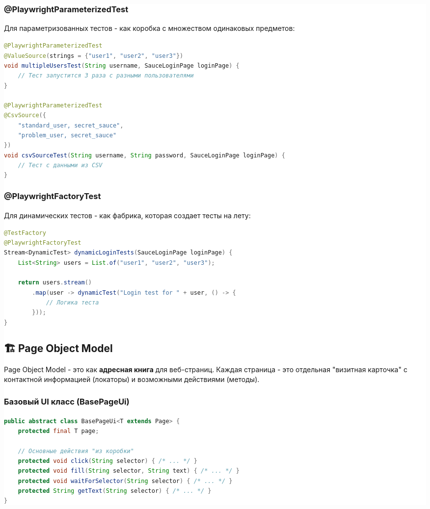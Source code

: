 ### @PlaywrightParameterizedTest
Для параметризованных тестов - как коробка с множеством одинаковых предметов:

```java
@PlaywrightParameterizedTest
@ValueSource(strings = {"user1", "user2", "user3"})
void multipleUsersTest(String username, SauceLoginPage loginPage) {
    // Тест запустится 3 раза с разными пользователями
}

@PlaywrightParameterizedTest
@CsvSource({
    "standard_user, secret_sauce",
    "problem_user, secret_sauce"
})
void csvSourceTest(String username, String password, SauceLoginPage loginPage) {
    // Тест с данными из CSV
}
```

### @PlaywrightFactoryTest 
Для динамических тестов - как фабрика, которая создает тесты на лету:

```java
@TestFactory
@PlaywrightFactoryTest
Stream<DynamicTest> dynamicLoginTests(SauceLoginPage loginPage) {
    List<String> users = List.of("user1", "user2", "user3");
    
    return users.stream()
        .map(user -> dynamicTest("Login test for " + user, () -> {
            // Логика теста
        }));
}
```

## 🏗️ Page Object Model

Page Object Model - это как **адресная книга** для веб-страниц. Каждая страница - это отдельная "визитная карточка" с контактной информацией (локаторы) и возможными действиями (методы).

### Базовый UI класс (BasePageUi)

```java
public abstract class BasePageUi<T extends Page> {
    protected final T page;
    
    // Основные действия "из коробки"
    protected void click(String selector) { /* ... */ }
    protected void fill(String selector, String text) { /* ... */ }
    protected void waitForSelector(String selector) { /* ... */ }
    protected String getText(String selector) { /* ... */ }
}
```

